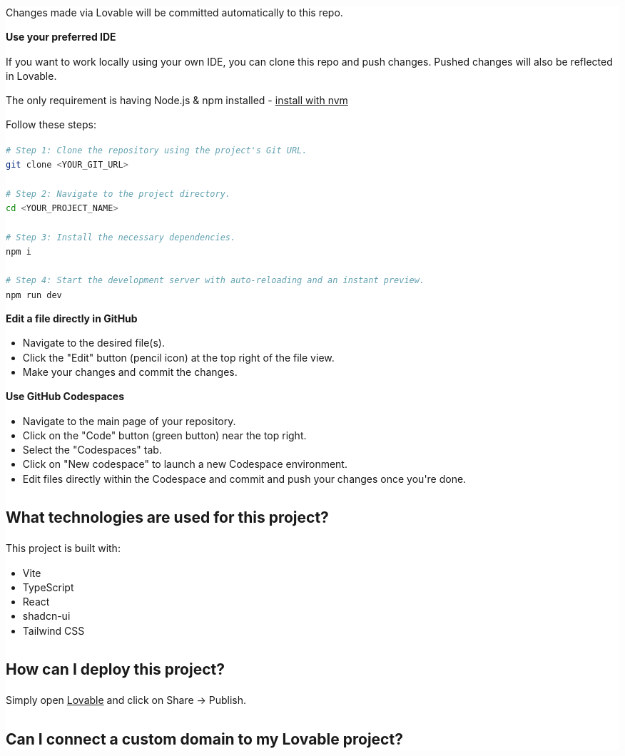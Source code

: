 Changes made via Lovable will be committed automatically to this repo.

**Use your preferred IDE**

If you want to work locally using your own IDE, you can clone this repo and push changes. Pushed changes will also be reflected in Lovable.

The only requirement is having Node.js & npm installed - [install with nvm](https://github.com/nvm-sh/nvm#installing-and-updating)

Follow these steps:

```sh
# Step 1: Clone the repository using the project's Git URL.
git clone <YOUR_GIT_URL>

# Step 2: Navigate to the project directory.
cd <YOUR_PROJECT_NAME>

# Step 3: Install the necessary dependencies.
npm i

# Step 4: Start the development server with auto-reloading and an instant preview.
npm run dev
```

**Edit a file directly in GitHub**

- Navigate to the desired file(s).
- Click the "Edit" button (pencil icon) at the top right of the file view.
- Make your changes and commit the changes.

**Use GitHub Codespaces**

- Navigate to the main page of your repository.
- Click on the "Code" button (green button) near the top right.
- Select the "Codespaces" tab.
- Click on "New codespace" to launch a new Codespace environment.
- Edit files directly within the Codespace and commit and push your changes once you're done.

## What technologies are used for this project?

This project is built with:

- Vite
- TypeScript
- React
- shadcn-ui
- Tailwind CSS

## How can I deploy this project?

Simply open [Lovable](https://lovable.dev/projects/8a0e4ec4-ff53-42de-adef-27930611321e) and click on Share -> Publish.

## Can I connect a custom domain to my Lovable project?
